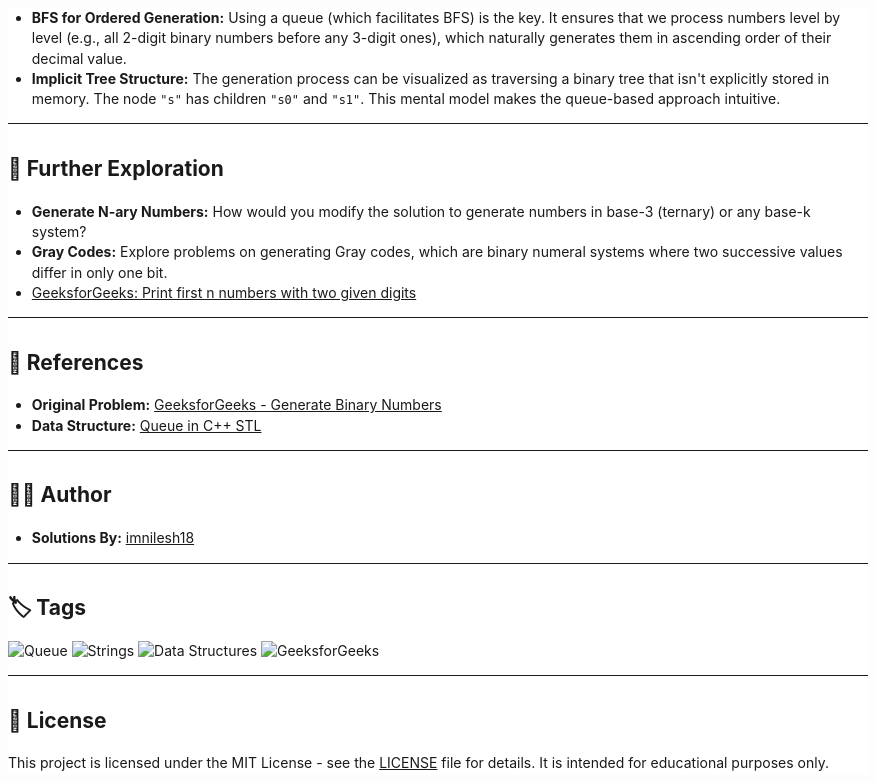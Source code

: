 - **BFS for Ordered Generation:** Using a queue (which facilitates BFS) is the key. It ensures that we process numbers level by level (e.g., all 2-digit binary numbers before any 3-digit ones), which naturally generates them in ascending order of their decimal value.
- **Implicit Tree Structure:** The generation process can be visualized as traversing a binary tree that isn't explicitly stored in memory. The node `"s"` has children `"s0"` and `"s1"`. This mental model makes the queue-based approach intuitive.

---

## 🚀 Further Exploration

- **Generate N-ary Numbers:** How would you modify the solution to generate numbers in base-3 (ternary) or any base-k system?
- **Gray Codes:** Explore problems on generating Gray codes, which are binary numeral systems where two successive values differ in only one bit.
- [GeeksforGeeks: Print first n numbers with two given digits](https://www.geeksforgeeks.org/print-first-n-numbers-with-two-given-digits/)

---

## 🔗 References

- **Original Problem:** [GeeksforGeeks - Generate Binary Numbers](https://www.geeksforgeeks.org/problems/generate-binary-numbers-1587115620/1)
- **Data Structure:** [Queue in C++ STL](https://www.geeksforgeeks.org/queue-cpp-stl/)

---

## 👨‍💻 Author

- **Solutions By:** [imnilesh18](https://github.com/imnilesh18)

---

## 🏷️ Tags

![Queue](https://img.shields.io/badge/Queue-blue?style=for-the-badge)
![Strings](https://img.shields.io/badge/Strings-orange?style=for-the-badge)
![Data Structures](https://img.shields.io/badge/Data%20Structures-green?style=for-the-badge)
![GeeksforGeeks](https://img.shields.io/badge/GeeksforGeeks-298D46?style=for-the-badge)

---

## 📜 License

This project is licensed under the MIT License - see the [LICENSE](LICENSE) file for details. It is intended for educational purposes only.
